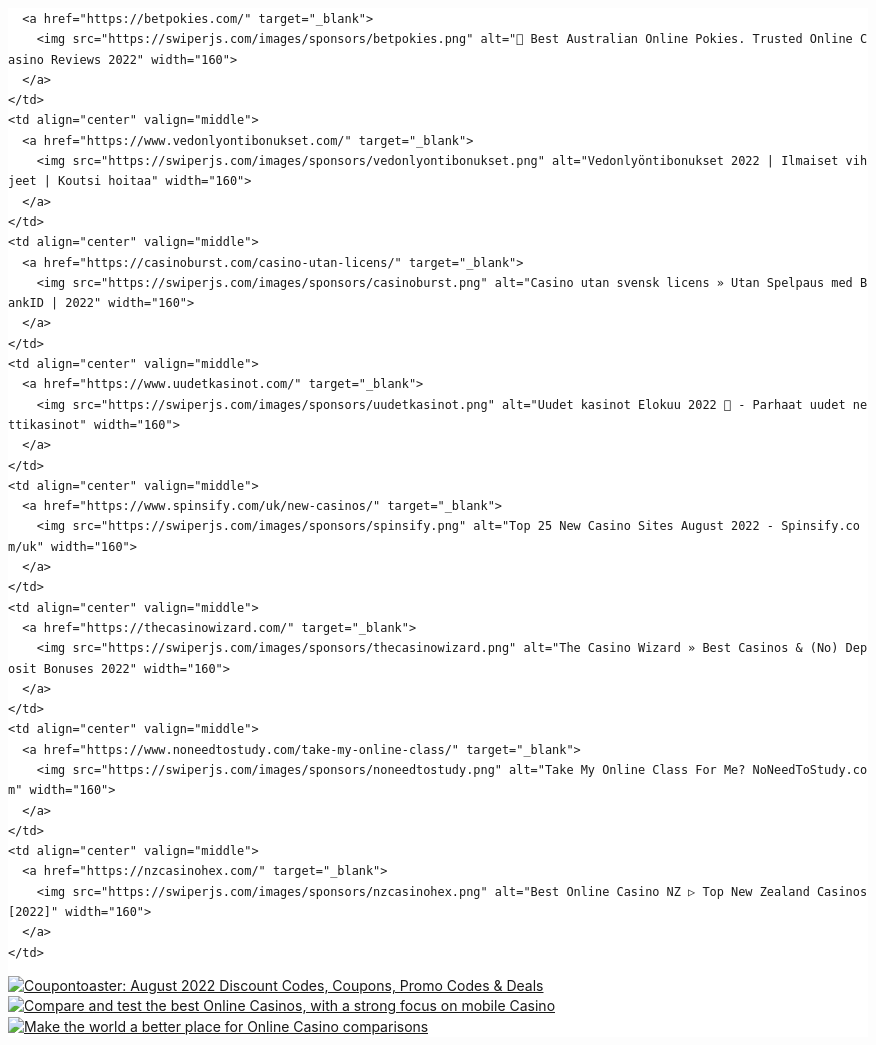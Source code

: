       <a href="https://betpokies.com/" target="_blank">
        <img src="https://swiperjs.com/images/sponsors/betpokies.png" alt="🥇 Best Australian Online Pokies. Trusted Online Casino Reviews 2022" width="160">
      </a>
    </td>
    <td align="center" valign="middle">
      <a href="https://www.vedonlyontibonukset.com/" target="_blank">
        <img src="https://swiperjs.com/images/sponsors/vedonlyontibonukset.png" alt="Vedonlyöntibonukset 2022 | Ilmaiset vihjeet | Koutsi hoitaa" width="160">
      </a>
    </td>
    <td align="center" valign="middle">
      <a href="https://casinoburst.com/casino-utan-licens/" target="_blank">
        <img src="https://swiperjs.com/images/sponsors/casinoburst.png" alt="Casino utan svensk licens » Utan Spelpaus med BankID | 2022" width="160">
      </a>
    </td>
    <td align="center" valign="middle">
      <a href="https://www.uudetkasinot.com/" target="_blank">
        <img src="https://swiperjs.com/images/sponsors/uudetkasinot.png" alt="Uudet kasinot Elokuu 2022 🥇 - Parhaat uudet nettikasinot" width="160">
      </a>
    </td>
    <td align="center" valign="middle">
      <a href="https://www.spinsify.com/uk/new-casinos/" target="_blank">
        <img src="https://swiperjs.com/images/sponsors/spinsify.png" alt="Top 25 New Casino Sites August 2022 - Spinsify.com/uk" width="160">
      </a>
    </td>
    <td align="center" valign="middle">
      <a href="https://thecasinowizard.com/" target="_blank">
        <img src="https://swiperjs.com/images/sponsors/thecasinowizard.png" alt="The Casino Wizard » Best Casinos & (No) Deposit Bonuses 2022" width="160">
      </a>
    </td>
    <td align="center" valign="middle">
      <a href="https://www.noneedtostudy.com/take-my-online-class/" target="_blank">
        <img src="https://swiperjs.com/images/sponsors/noneedtostudy.png" alt="Take My Online Class For Me? NoNeedToStudy.com" width="160">
      </a>
    </td>
    <td align="center" valign="middle">
      <a href="https://nzcasinohex.com/" target="_blank">
        <img src="https://swiperjs.com/images/sponsors/nzcasinohex.png" alt="Best Online Casino NZ ▷ Top New Zealand Casinos [2022]" width="160">
      </a>
    </td>
  </tr>
  <tr>
    <td align="center" valign="middle">
      <a href="https://coupontoaster.com/" target="_blank">
        <img src="https://swiperjs.com/images/sponsors/coupontoaster.png" alt="Coupontoaster: August 2022 Discount Codes, Coupons, Promo Codes & Deals" width="160">
      </a>
    </td>
    <td align="center" valign="middle">
      <a href="https://handycasinos24.com/" target="_blank">
        <img src="https://swiperjs.com/images/sponsors/handycasinos24.png" alt="Compare and test the best Online Casinos, with a strong focus on mobile Casino" width="160">
      </a>
    </td>
    <td align="center" valign="middle">
      <a href="https://mrcasinova.com/de/" target="_blank">
        <img src="https://swiperjs.com/images/sponsors/mrcasinova.png" alt="Make the world a better place for Online Casino comparisons" width="160">
      </a>
    </td>
    <td align="center" valign="middle">